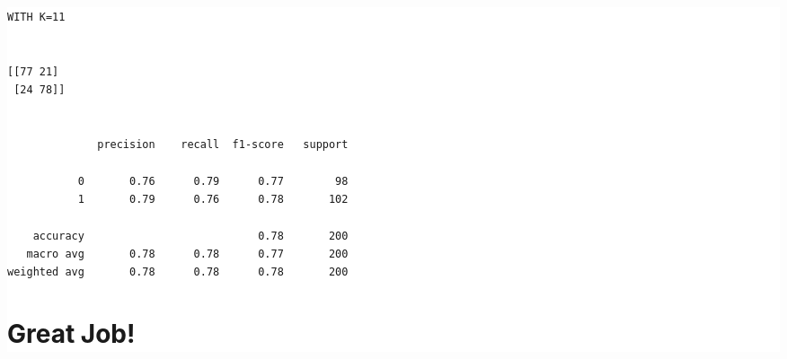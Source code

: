     WITH K=11
    
    
    [[77 21]
     [24 78]]
    
    
                  precision    recall  f1-score   support
    
               0       0.76      0.79      0.77        98
               1       0.79      0.76      0.78       102
    
        accuracy                           0.78       200
       macro avg       0.78      0.78      0.77       200
    weighted avg       0.78      0.78      0.78       200
    
    

# Great Job!
